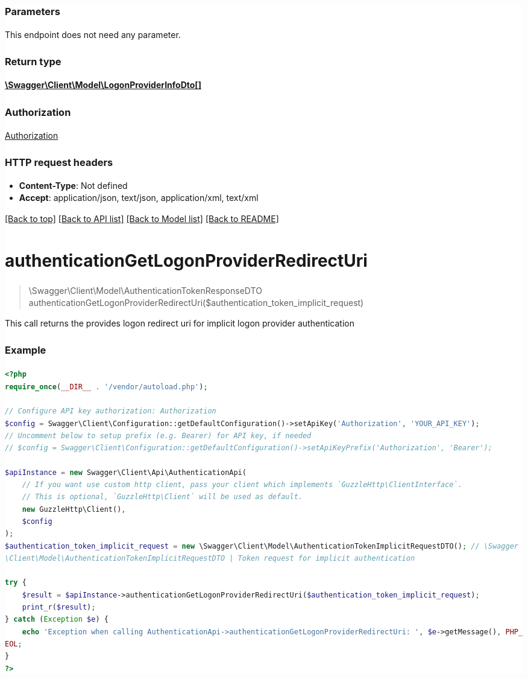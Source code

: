### Parameters
This endpoint does not need any parameter.

### Return type

[**\Swagger\Client\Model\LogonProviderInfoDto[]**](../Model/LogonProviderInfoDto.md)

### Authorization

[Authorization](../../README.md#Authorization)

### HTTP request headers

 - **Content-Type**: Not defined
 - **Accept**: application/json, text/json, application/xml, text/xml

[[Back to top]](#) [[Back to API list]](../../README.md#documentation-for-api-endpoints) [[Back to Model list]](../../README.md#documentation-for-models) [[Back to README]](../../README.md)

# **authenticationGetLogonProviderRedirectUri**
> \Swagger\Client\Model\AuthenticationTokenResponseDTO authenticationGetLogonProviderRedirectUri($authentication_token_implicit_request)

This call returns the provides logon redirect uri for implicit logon provider authentication

### Example
```php
<?php
require_once(__DIR__ . '/vendor/autoload.php');

// Configure API key authorization: Authorization
$config = Swagger\Client\Configuration::getDefaultConfiguration()->setApiKey('Authorization', 'YOUR_API_KEY');
// Uncomment below to setup prefix (e.g. Bearer) for API key, if needed
// $config = Swagger\Client\Configuration::getDefaultConfiguration()->setApiKeyPrefix('Authorization', 'Bearer');

$apiInstance = new Swagger\Client\Api\AuthenticationApi(
    // If you want use custom http client, pass your client which implements `GuzzleHttp\ClientInterface`.
    // This is optional, `GuzzleHttp\Client` will be used as default.
    new GuzzleHttp\Client(),
    $config
);
$authentication_token_implicit_request = new \Swagger\Client\Model\AuthenticationTokenImplicitRequestDTO(); // \Swagger\Client\Model\AuthenticationTokenImplicitRequestDTO | Token request for implicit authentication

try {
    $result = $apiInstance->authenticationGetLogonProviderRedirectUri($authentication_token_implicit_request);
    print_r($result);
} catch (Exception $e) {
    echo 'Exception when calling AuthenticationApi->authenticationGetLogonProviderRedirectUri: ', $e->getMessage(), PHP_EOL;
}
?>
```
